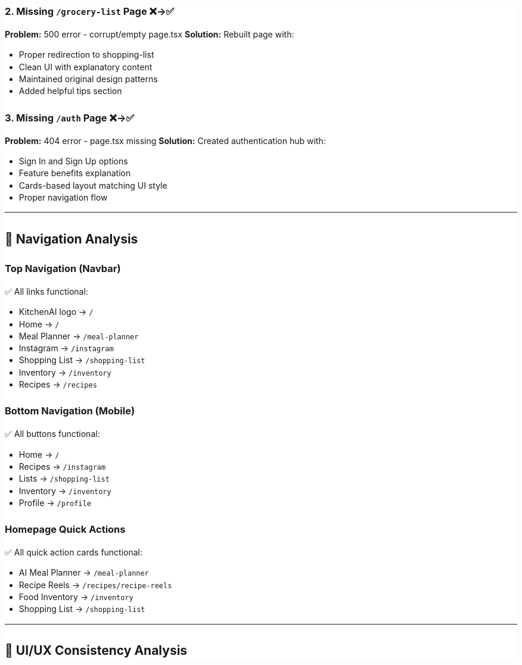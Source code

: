 ### 2. Missing `/grocery-list` Page ❌→✅
**Problem:** 500 error - corrupt/empty page.tsx
**Solution:** Rebuilt page with:
- Proper redirection to shopping-list
- Clean UI with explanatory content
- Maintained original design patterns
- Added helpful tips section

### 3. Missing `/auth` Page ❌→✅
**Problem:** 404 error - page.tsx missing
**Solution:** Created authentication hub with:
- Sign In and Sign Up options
- Feature benefits explanation
- Cards-based layout matching UI style
- Proper navigation flow

---

## 🔗 Navigation Analysis

### Top Navigation (Navbar)
✅ All links functional:
- KitchenAI logo → `/`
- Home → `/`
- Meal Planner → `/meal-planner`
- Instagram → `/instagram`
- Shopping List → `/shopping-list`
- Inventory → `/inventory`
- Recipes → `/recipes`

### Bottom Navigation (Mobile)
✅ All buttons functional:
- Home → `/`
- Recipes → `/instagram`
- Lists → `/shopping-list`
- Inventory → `/inventory`
- Profile → `/profile`

### Homepage Quick Actions
✅ All quick action cards functional:
- AI Meal Planner → `/meal-planner`
- Recipe Reels → `/recipes/recipe-reels`
- Food Inventory → `/inventory`
- Shopping List → `/shopping-list`

---

## 🎨 UI/UX Consistency Analysis

